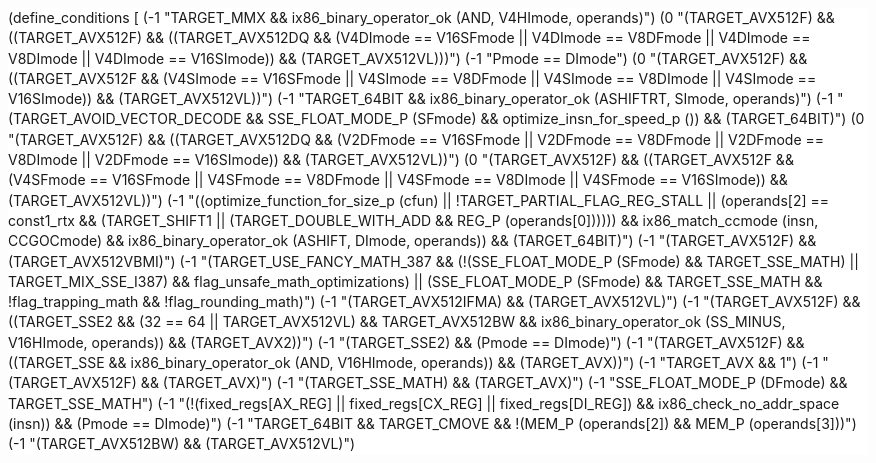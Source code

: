 (define_conditions [
  (-1 "TARGET_MMX && ix86_binary_operator_ok (AND, V4HImode, operands)")
  (0 "(TARGET_AVX512F) && ((TARGET_AVX512F) && ((TARGET_AVX512DQ && (V4DImode == V16SFmode
							      || V4DImode == V8DFmode
							      || V4DImode == V8DImode
							      || V4DImode == V16SImode)) && (TARGET_AVX512VL)))")
  (-1 "Pmode == DImode")
  (0 "(TARGET_AVX512F) && ((TARGET_AVX512F && (V4SImode == V16SFmode
									      || V4SImode == V8DFmode
									      || V4SImode == V8DImode
									      || V4SImode == V16SImode)) && (TARGET_AVX512VL))")
  (-1 "TARGET_64BIT && ix86_binary_operator_ok (ASHIFTRT, SImode, operands)")
  (-1 "(TARGET_AVOID_VECTOR_DECODE
   && SSE_FLOAT_MODE_P (SFmode)
   && optimize_insn_for_speed_p ()) && (TARGET_64BIT)")
  (0 "(TARGET_AVX512F) && ((TARGET_AVX512DQ && (V2DFmode == V16SFmode
							      || V2DFmode == V8DFmode
							      || V2DFmode == V8DImode
							      || V2DFmode == V16SImode)) && (TARGET_AVX512VL))")
  (0 "(TARGET_AVX512F) && ((TARGET_AVX512F && (V4SFmode == V16SFmode
									      || V4SFmode == V8DFmode
									      || V4SFmode == V8DImode
									      || V4SFmode == V16SImode)) && (TARGET_AVX512VL))")
  (-1 "((optimize_function_for_size_p (cfun)
    || !TARGET_PARTIAL_FLAG_REG_STALL
    || (operands[2] == const1_rtx
	&& (TARGET_SHIFT1
	    || (TARGET_DOUBLE_WITH_ADD && REG_P (operands[0])))))
   && ix86_match_ccmode (insn, CCGOCmode)
   && ix86_binary_operator_ok (ASHIFT, DImode, operands)) && (TARGET_64BIT)")
  (-1 "(TARGET_AVX512F) && (TARGET_AVX512VBMI)")
  (-1 "(TARGET_USE_FANCY_MATH_387
    && (!(SSE_FLOAT_MODE_P (SFmode) && TARGET_SSE_MATH)
	|| TARGET_MIX_SSE_I387)
    && flag_unsafe_math_optimizations)
   || (SSE_FLOAT_MODE_P (SFmode) && TARGET_SSE_MATH
       && !flag_trapping_math && !flag_rounding_math)")
  (-1 "(TARGET_AVX512IFMA) && (TARGET_AVX512VL)")
  (-1 "(TARGET_AVX512F) && ((TARGET_SSE2 && (32 == 64 || TARGET_AVX512VL) && TARGET_AVX512BW
   && ix86_binary_operator_ok (SS_MINUS, V16HImode, operands)) && (TARGET_AVX2))")
  (-1 "(TARGET_SSE2) && (Pmode == DImode)")
  (-1 "(TARGET_AVX512F) && ((TARGET_SSE && ix86_binary_operator_ok (AND, V16HImode, operands)) && (TARGET_AVX))")
  (-1 "TARGET_AVX && 1")
  (-1 "(TARGET_AVX512F) && (TARGET_AVX)")
  (-1 "(TARGET_SSE_MATH) && (TARGET_AVX)")
  (-1 "SSE_FLOAT_MODE_P (DFmode) && TARGET_SSE_MATH")
  (-1 "(!(fixed_regs[AX_REG] || fixed_regs[CX_REG] || fixed_regs[DI_REG])
   && ix86_check_no_addr_space (insn)) && (Pmode == DImode)")
  (-1 "TARGET_64BIT
   && TARGET_CMOVE && !(MEM_P (operands[2]) && MEM_P (operands[3]))")
  (-1 "(TARGET_AVX512BW) && (TARGET_AVX512VL)")